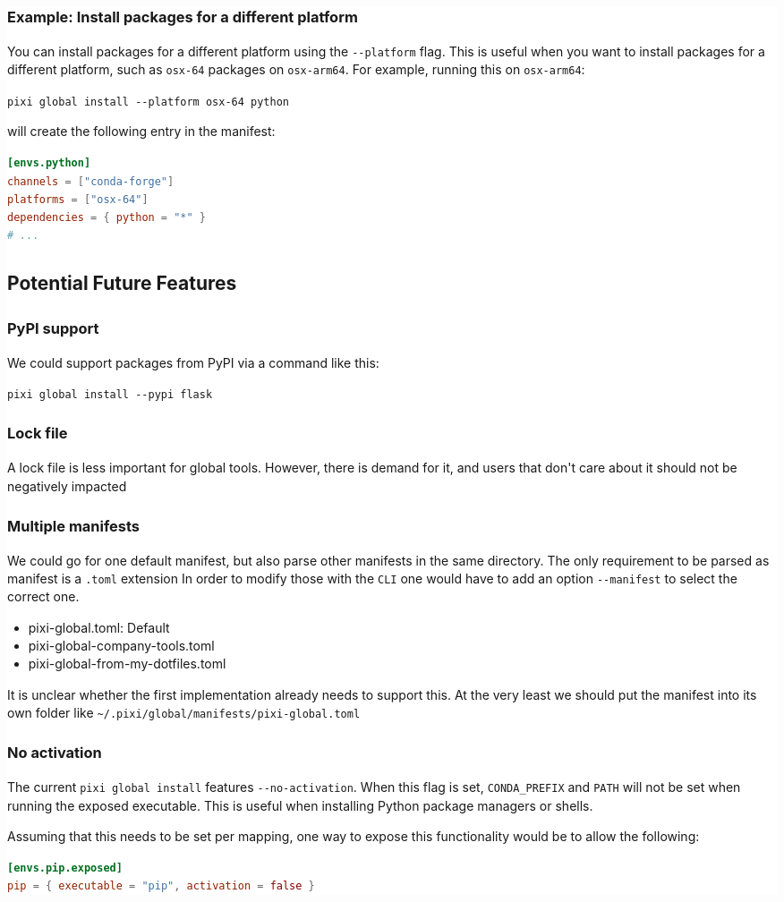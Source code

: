 ### Example: Install packages for a different platform
You can install packages for a different platform using the `--platform` flag.
This is useful when you want to install packages for a different platform, such as `osx-64` packages on `osx-arm64`.
For example, running this on `osx-arm64`:
```shell
pixi global install --platform osx-64 python
```
will create the following entry in the manifest:
```toml
[envs.python]
channels = ["conda-forge"]
platforms = ["osx-64"]
dependencies = { python = "*" }
# ...
```


## Potential Future Features

### PyPI support

We could support packages from PyPI via a command like this:

```
pixi global install --pypi flask
```

### Lock file

A lock file is less important for global tools.
However, there is demand for it, and users that don't care about it should not be negatively impacted

### Multiple manifests

We could go for one default manifest, but also parse other manifests in the same directory.
The only requirement to be parsed as manifest is a `.toml` extension
In order to modify those with the `CLI` one would have to add an option `--manifest` to select the correct one.

- pixi-global.toml: Default
- pixi-global-company-tools.toml
- pixi-global-from-my-dotfiles.toml

It is unclear whether the first implementation already needs to support this.
At the very least we should put the manifest into its own folder like `~/.pixi/global/manifests/pixi-global.toml`

### No activation

The current `pixi global install` features `--no-activation`.
When this flag is set, `CONDA_PREFIX` and `PATH` will not be set when running the exposed executable.
This is useful when installing Python package managers or shells.

Assuming that this needs to be set per mapping, one way to expose this functionality would be to allow the following:

```toml
[envs.pip.exposed]
pip = { executable = "pip", activation = false }
```
